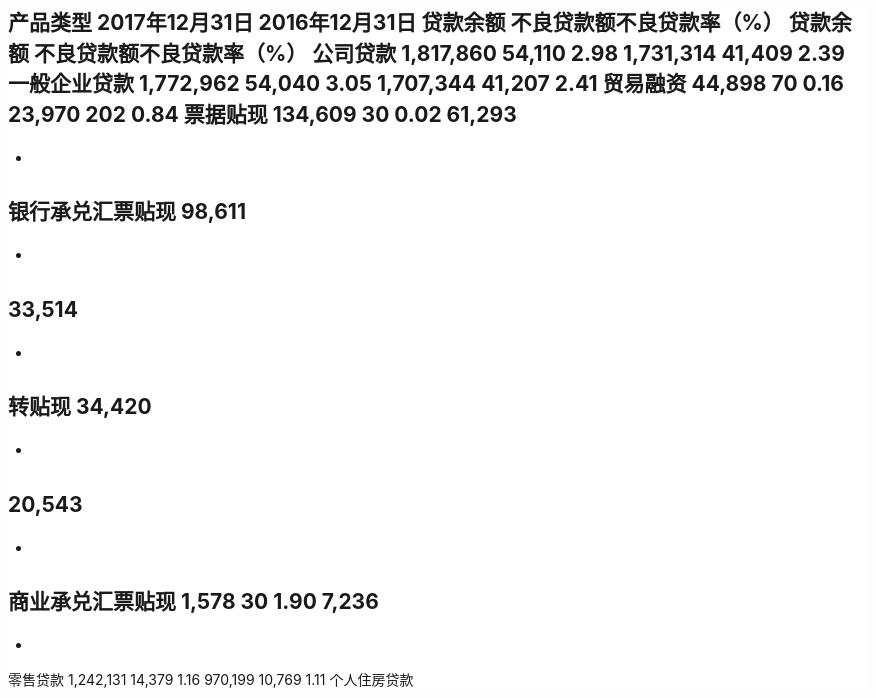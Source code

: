 产品类型
2017年12月31日
2016年12月31日
贷款余额
不良贷款额不良贷款率（%）
贷款余额
不良贷款额不良贷款率（%）
公司贷款
1,817,860
54,110
2.98
1,731,314
41,409
2.39
一般企业贷款
1,772,962
54,040
3.05
1,707,344
41,207
2.41
贸易融资
44,898
70
0.16
23,970
202
0.84
票据贴现
134,609
30
0.02
61,293
-
-
银行承兑汇票贴现
98,611
-
-
33,514
-
-
转贴现
34,420
-
-
20,543
-
-
商业承兑汇票贴现
1,578
30
1.90
7,236
-
-
零售贷款
1,242,131
14,379
1.16
970,199
10,769
1.11
个人住房贷款